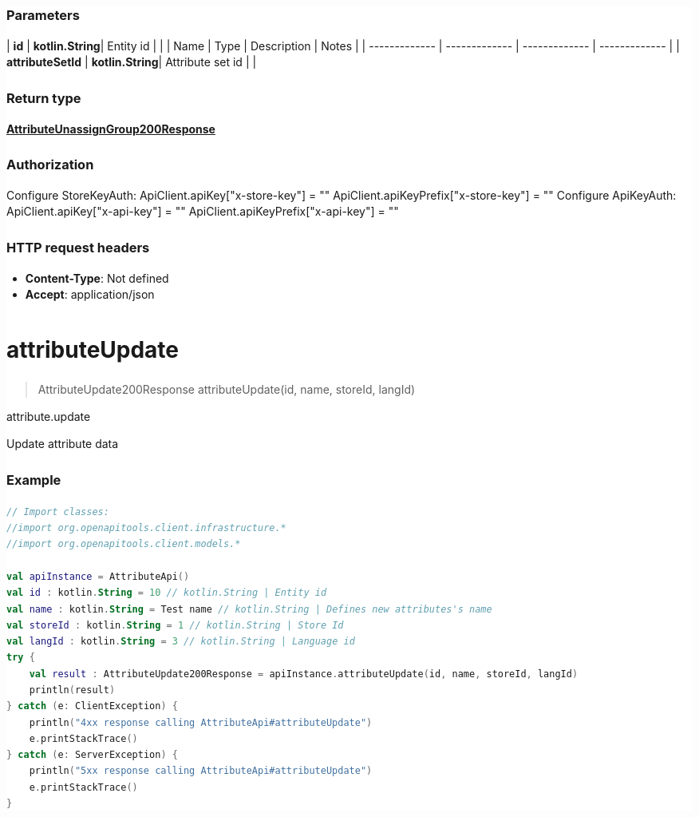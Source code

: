 ```kotlin
```

### Parameters
| **id** | **kotlin.String**| Entity id | |
| Name | Type | Description  | Notes |
| ------------- | ------------- | ------------- | ------------- |
| **attributeSetId** | **kotlin.String**| Attribute set id | |

### Return type

[**AttributeUnassignGroup200Response**](AttributeUnassignGroup200Response.md)

### Authorization


Configure StoreKeyAuth:
    ApiClient.apiKey["x-store-key"] = ""
    ApiClient.apiKeyPrefix["x-store-key"] = ""
Configure ApiKeyAuth:
    ApiClient.apiKey["x-api-key"] = ""
    ApiClient.apiKeyPrefix["x-api-key"] = ""

### HTTP request headers

 - **Content-Type**: Not defined
 - **Accept**: application/json

<a id="attributeUpdate"></a>
# **attributeUpdate**
> AttributeUpdate200Response attributeUpdate(id, name, storeId, langId)

attribute.update

Update attribute data

### Example
```kotlin
// Import classes:
//import org.openapitools.client.infrastructure.*
//import org.openapitools.client.models.*

val apiInstance = AttributeApi()
val id : kotlin.String = 10 // kotlin.String | Entity id
val name : kotlin.String = Test name // kotlin.String | Defines new attributes's name
val storeId : kotlin.String = 1 // kotlin.String | Store Id
val langId : kotlin.String = 3 // kotlin.String | Language id
try {
    val result : AttributeUpdate200Response = apiInstance.attributeUpdate(id, name, storeId, langId)
    println(result)
} catch (e: ClientException) {
    println("4xx response calling AttributeApi#attributeUpdate")
    e.printStackTrace()
} catch (e: ServerException) {
    println("5xx response calling AttributeApi#attributeUpdate")
    e.printStackTrace()
}
```
